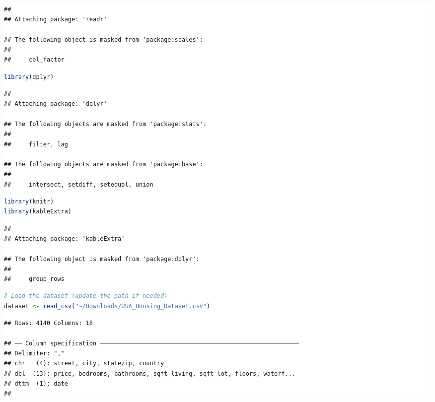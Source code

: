     ## 
    ## Attaching package: 'readr'

    ## The following object is masked from 'package:scales':
    ## 
    ##     col_factor

``` r
library(dplyr)
```

    ## 
    ## Attaching package: 'dplyr'

    ## The following objects are masked from 'package:stats':
    ## 
    ##     filter, lag

    ## The following objects are masked from 'package:base':
    ## 
    ##     intersect, setdiff, setequal, union

``` r
library(knitr)
library(kableExtra)
```

    ## 
    ## Attaching package: 'kableExtra'

    ## The following object is masked from 'package:dplyr':
    ## 
    ##     group_rows

``` r
# Load the dataset (update the path if needed)
dataset <- read_csv("~/Downloads/USA_Housing_Dataset.csv")
```

    ## Rows: 4140 Columns: 18

    ## ── Column specification ────────────────────────────────────────────────────────
    ## Delimiter: ","
    ## chr   (4): street, city, statezip, country
    ## dbl  (13): price, bedrooms, bathrooms, sqft_living, sqft_lot, floors, waterf...
    ## dttm  (1): date
    ## 